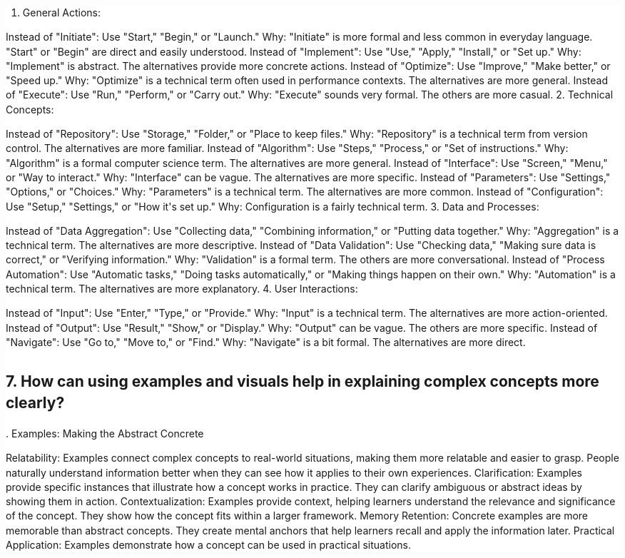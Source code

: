 1. General Actions:

Instead of "Initiate": Use "Start," "Begin," or "Launch."
Why: "Initiate" is more formal and less common in everyday language. "Start" or "Begin" are direct and easily understood.
Instead of "Implement": Use "Use," "Apply," "Install," or "Set up."
Why: "Implement" is abstract. The alternatives provide more concrete actions.
Instead of "Optimize": Use "Improve," "Make better," or "Speed up."
Why: "Optimize" is a technical term often used in performance contexts. The alternatives are more general.
Instead of "Execute": Use "Run," "Perform," or "Carry out."
Why: "Execute" sounds very formal. The others are more casual.
2. Technical Concepts:

Instead of "Repository": Use "Storage," "Folder," or "Place to keep files."
Why: "Repository" is a technical term from version control. The alternatives are more familiar.
Instead of "Algorithm": Use "Steps," "Process," or "Set of instructions."
Why: "Algorithm" is a formal computer science term. The alternatives are more general.
Instead of "Interface": Use "Screen," "Menu," or "Way to interact."
Why: "Interface" can be vague. The alternatives are more specific.
Instead of "Parameters": Use "Settings," "Options," or "Choices."
Why: "Parameters" is a technical term. The alternatives are more common.
Instead of "Configuration": Use "Setup," "Settings," or "How it's set up."
Why: Configuration is a fairly technical term.
3. Data and Processes:

Instead of "Data Aggregation": Use "Collecting data," "Combining information," or "Putting data together."
Why: "Aggregation" is a technical term. The alternatives are more descriptive.
Instead of "Data Validation": Use "Checking data," "Making sure data is correct," or "Verifying information."
Why: "Validation" is a formal term. The others are more conversational.
Instead of "Process Automation": Use "Automatic tasks," "Doing tasks automatically," or "Making things happen on their own."
Why: "Automation" is a technical term. The alternatives are more explanatory.
4. User Interactions:

Instead of "Input": Use "Enter," "Type," or "Provide."
Why: "Input" is a technical term. The alternatives are more action-oriented.
Instead of "Output": Use "Result," "Show," or "Display."
Why: "Output" can be vague. The others are more specific.
Instead of "Navigate": Use "Go to," "Move to," or "Find."
Why: "Navigate" is a bit formal. The alternatives are more direct.
## 7. How can using examples and visuals help in explaining complex concepts more clearly?

. Examples: Making the Abstract Concrete

Relatability:
Examples connect complex concepts to real-world situations, making them more relatable and easier to grasp.
People naturally understand information better when they can see how it applies to their own experiences.
Clarification:
Examples provide specific instances that illustrate how a concept works in practice.
They can clarify ambiguous or abstract ideas by showing them in action.
Contextualization:
Examples provide context, helping learners understand the relevance and significance of the concept.
They show how the concept fits within a larger framework.
Memory Retention:
Concrete examples are more memorable than abstract concepts.
They create mental anchors that help learners recall and apply the information later.
Practical Application:
Examples demonstrate how a concept can be used in practical situations.